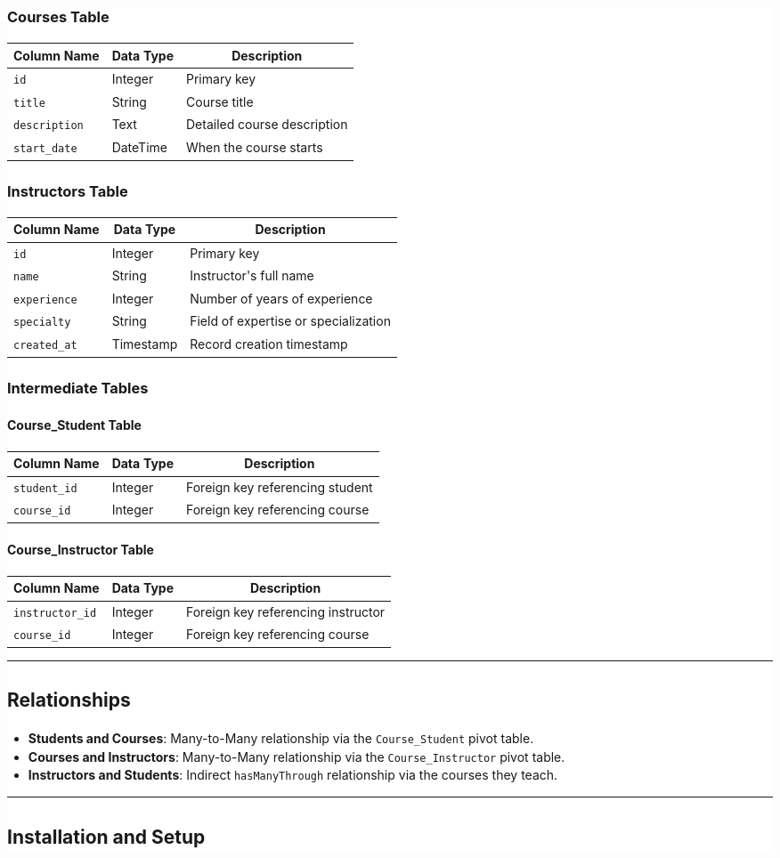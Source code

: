 ### Courses Table
| Column Name   | Data Type | Description                 |
|---------------|-----------|-----------------------------|
| `id`          | Integer   | Primary key                 |
| `title`       | String    | Course title                |
| `description` | Text      | Detailed course description |
| `start_date`  | DateTime  | When the course starts      |

### Instructors Table
| Column Name  | Data Type | Description                          |
|--------------|-----------|--------------------------------------|
| `id`         | Integer   | Primary key                          |
| `name`       | String    | Instructor's full name               |
| `experience` | Integer   | Number of years of experience        |
| `specialty`  | String    | Field of expertise or specialization |
| `created_at` | Timestamp | Record creation timestamp            |

### Intermediate Tables
#### Course_Student Table
| Column Name  | Data Type | Description                      |
|--------------|-----------|----------------------------------|
| `student_id` | Integer   | Foreign key referencing student  |
| `course_id`  | Integer   | Foreign key referencing course   |

#### Course_Instructor Table
| Column Name     | Data Type | Description                        |
|-----------------|-----------|------------------------------------|
| `instructor_id` | Integer   | Foreign key referencing instructor |
| `course_id`     | Integer   | Foreign key referencing course     |

---

## Relationships
- **Students and Courses**: Many-to-Many relationship via the `Course_Student` pivot table.
- **Courses and Instructors**: Many-to-Many relationship via the `Course_Instructor` pivot table.
- **Instructors and Students**: Indirect `hasManyThrough` relationship via the courses they teach.

---

## Installation and Setup
